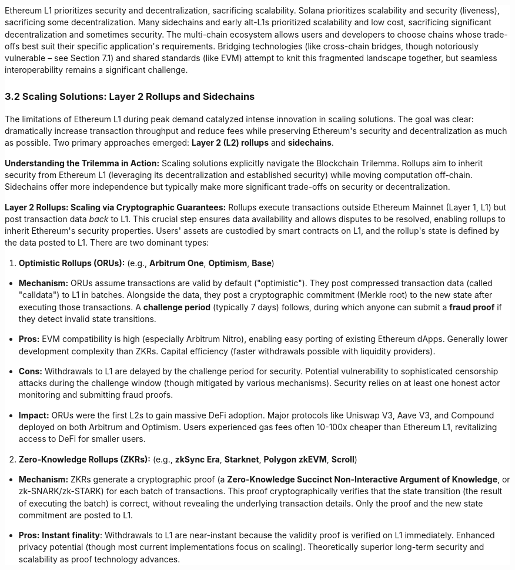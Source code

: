 Ethereum L1 prioritizes security and decentralization, sacrificing scalability. Solana prioritizes scalability and security (liveness), sacrificing some decentralization. Many sidechains and early alt-L1s prioritized scalability and low cost, sacrificing significant decentralization and sometimes security. The multi-chain ecosystem allows users and developers to choose chains whose trade-offs best suit their specific application's requirements. Bridging technologies (like cross-chain bridges, though notoriously vulnerable – see Section 7.1) and shared standards (like EVM) attempt to knit this fragmented landscape together, but seamless interoperability remains a significant challenge.

### 3.2 Scaling Solutions: Layer 2 Rollups and Sidechains

The limitations of Ethereum L1 during peak demand catalyzed intense innovation in scaling solutions. The goal was clear: dramatically increase transaction throughput and reduce fees while preserving Ethereum's security and decentralization as much as possible. Two primary approaches emerged: **Layer 2 (L2) rollups** and **sidechains**.

**Understanding the Trilemma in Action:** Scaling solutions explicitly navigate the Blockchain Trilemma. Rollups aim to inherit security from Ethereum L1 (leveraging its decentralization and established security) while moving computation off-chain. Sidechains offer more independence but typically make more significant trade-offs on security or decentralization.

**Layer 2 Rollups: Scaling via Cryptographic Guarantees:** Rollups execute transactions outside Ethereum Mainnet (Layer 1, L1) but post transaction data *back* to L1. This crucial step ensures data availability and allows disputes to be resolved, enabling rollups to inherit Ethereum's security properties. Users' assets are custodied by smart contracts on L1, and the rollup's state is defined by the data posted to L1. There are two dominant types:

1.  **Optimistic Rollups (ORUs):** (e.g., **Arbitrum One**, **Optimism**, **Base**)

*   **Mechanism:** ORUs assume transactions are valid by default ("optimistic"). They post compressed transaction data (called "calldata") to L1 in batches. Alongside the data, they post a cryptographic commitment (Merkle root) to the new state after executing those transactions. A **challenge period** (typically 7 days) follows, during which anyone can submit a **fraud proof** if they detect invalid state transitions.

*   **Pros:** EVM compatibility is high (especially Arbitrum Nitro), enabling easy porting of existing Ethereum dApps. Generally lower development complexity than ZKRs. Capital efficiency (faster withdrawals possible with liquidity providers).

*   **Cons:** Withdrawals to L1 are delayed by the challenge period for security. Potential vulnerability to sophisticated censorship attacks during the challenge window (though mitigated by various mechanisms). Security relies on at least one honest actor monitoring and submitting fraud proofs.

*   **Impact:** ORUs were the first L2s to gain massive DeFi adoption. Major protocols like Uniswap V3, Aave V3, and Compound deployed on both Arbitrum and Optimism. Users experienced gas fees often 10-100x cheaper than Ethereum L1, revitalizing access to DeFi for smaller users.

2.  **Zero-Knowledge Rollups (ZKRs):** (e.g., **zkSync Era**, **Starknet**, **Polygon zkEVM**, **Scroll**)

*   **Mechanism:** ZKRs generate a cryptographic proof (a **Zero-Knowledge Succinct Non-Interactive Argument of Knowledge**, or zk-SNARK/zk-STARK) for each batch of transactions. This proof cryptographically verifies that the state transition (the result of executing the batch) is correct, without revealing the underlying transaction details. Only the proof and the new state commitment are posted to L1.

*   **Pros:** **Instant finality**: Withdrawals to L1 are near-instant because the validity proof is verified on L1 immediately. Enhanced privacy potential (though most current implementations focus on scaling). Theoretically superior long-term security and scalability as proof technology advances.
